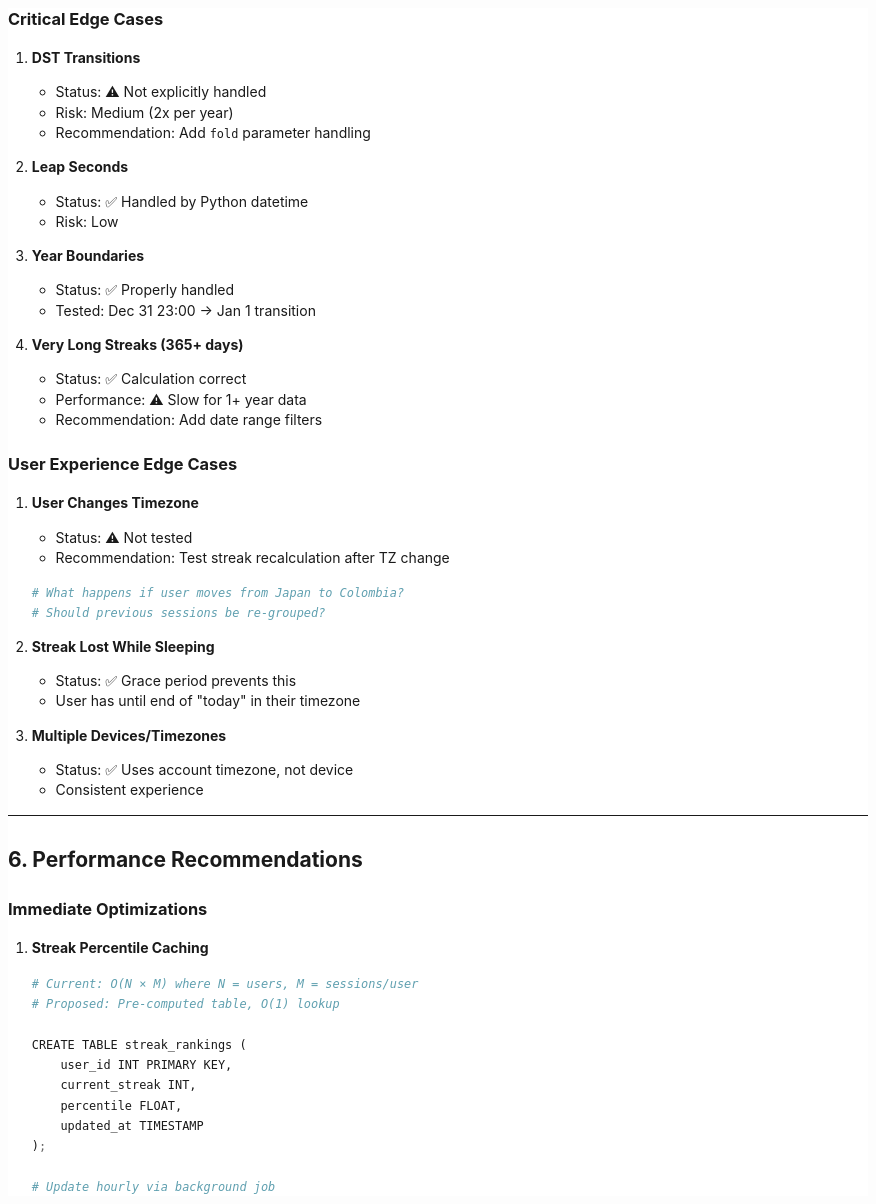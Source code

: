 ### Critical Edge Cases

1. **DST Transitions**
   - Status: ⚠️ Not explicitly handled
   - Risk: Medium (2x per year)
   - Recommendation: Add `fold` parameter handling

2. **Leap Seconds**
   - Status: ✅ Handled by Python datetime
   - Risk: Low

3. **Year Boundaries**
   - Status: ✅ Properly handled
   - Tested: Dec 31 23:00 → Jan 1 transition

4. **Very Long Streaks (365+ days)**
   - Status: ✅ Calculation correct
   - Performance: ⚠️ Slow for 1+ year data
   - Recommendation: Add date range filters

### User Experience Edge Cases

1. **User Changes Timezone**
   - Status: ⚠️ Not tested
   - Recommendation: Test streak recalculation after TZ change
   ```python
   # What happens if user moves from Japan to Colombia?
   # Should previous sessions be re-grouped?
   ```

2. **Streak Lost While Sleeping**
   - Status: ✅ Grace period prevents this
   - User has until end of "today" in their timezone

3. **Multiple Devices/Timezones**
   - Status: ✅ Uses account timezone, not device
   - Consistent experience

---

## 6. Performance Recommendations

### Immediate Optimizations

1. **Streak Percentile Caching**
   ```python
   # Current: O(N × M) where N = users, M = sessions/user
   # Proposed: Pre-computed table, O(1) lookup

   CREATE TABLE streak_rankings (
       user_id INT PRIMARY KEY,
       current_streak INT,
       percentile FLOAT,
       updated_at TIMESTAMP
   );

   # Update hourly via background job
   ```
